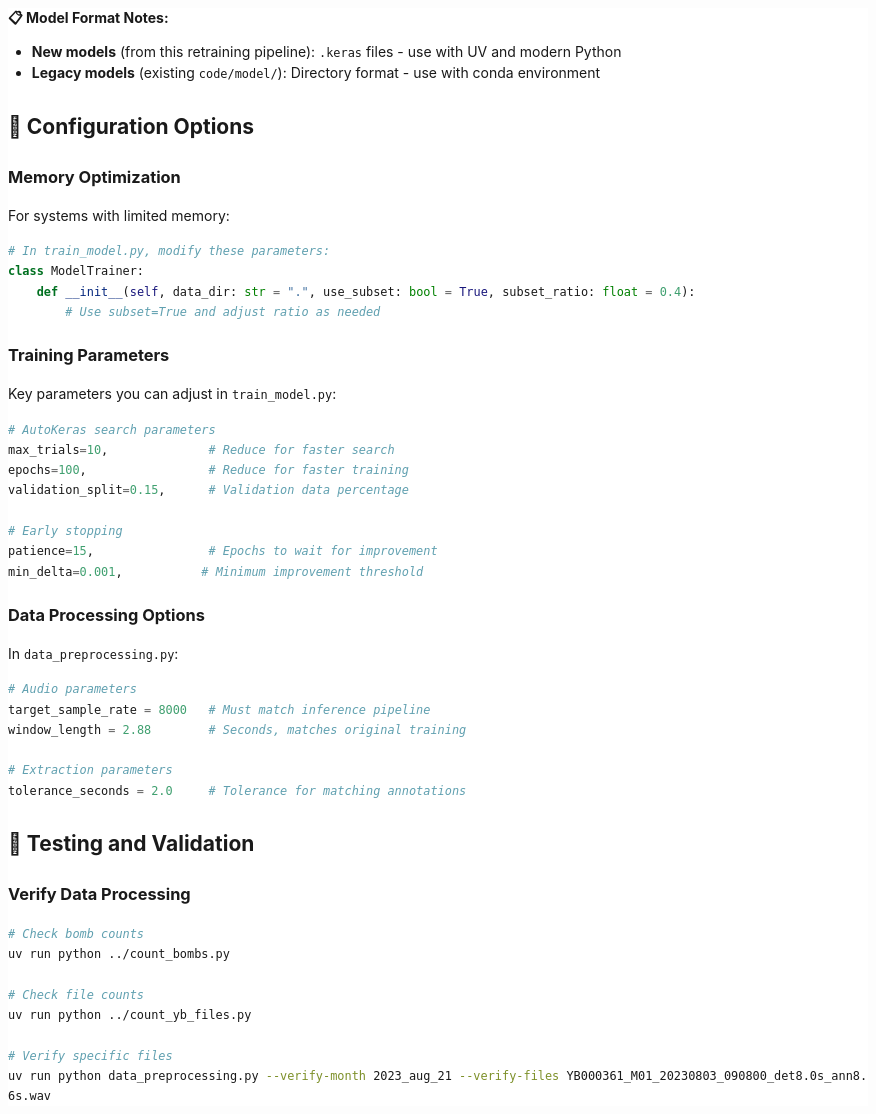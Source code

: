 **📋 Model Format Notes:**
- **New models** (from this retraining pipeline): `.keras` files - use with UV and modern Python
- **Legacy models** (existing `code/model/`): Directory format - use with conda environment

## 🔧 Configuration Options

### Memory Optimization

For systems with limited memory:

```python
# In train_model.py, modify these parameters:
class ModelTrainer:
    def __init__(self, data_dir: str = ".", use_subset: bool = True, subset_ratio: float = 0.4):
        # Use subset=True and adjust ratio as needed
```

### Training Parameters

Key parameters you can adjust in `train_model.py`:

```python
# AutoKeras search parameters
max_trials=10,              # Reduce for faster search
epochs=100,                 # Reduce for faster training
validation_split=0.15,      # Validation data percentage

# Early stopping
patience=15,                # Epochs to wait for improvement
min_delta=0.001,           # Minimum improvement threshold
```

### Data Processing Options

In `data_preprocessing.py`:

```python
# Audio parameters
target_sample_rate = 8000   # Must match inference pipeline
window_length = 2.88        # Seconds, matches original training

# Extraction parameters  
tolerance_seconds = 2.0     # Tolerance for matching annotations
```

## 🧪 Testing and Validation

### Verify Data Processing

```bash
# Check bomb counts
uv run python ../count_bombs.py

# Check file counts  
uv run python ../count_yb_files.py

# Verify specific files
uv run python data_preprocessing.py --verify-month 2023_aug_21 --verify-files YB000361_M01_20230803_090800_det8.0s_ann8.6s.wav
```
